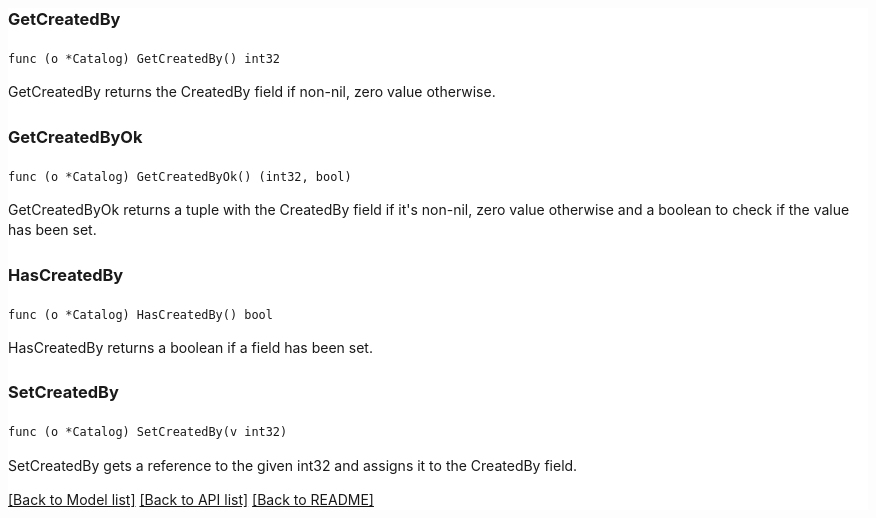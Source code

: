 ### GetCreatedBy

`func (o *Catalog) GetCreatedBy() int32`

GetCreatedBy returns the CreatedBy field if non-nil, zero value otherwise.

### GetCreatedByOk

`func (o *Catalog) GetCreatedByOk() (int32, bool)`

GetCreatedByOk returns a tuple with the CreatedBy field if it's non-nil, zero value otherwise
and a boolean to check if the value has been set.

### HasCreatedBy

`func (o *Catalog) HasCreatedBy() bool`

HasCreatedBy returns a boolean if a field has been set.

### SetCreatedBy

`func (o *Catalog) SetCreatedBy(v int32)`

SetCreatedBy gets a reference to the given int32 and assigns it to the CreatedBy field.


[[Back to Model list]](../README.md#documentation-for-models) [[Back to API list]](../README.md#documentation-for-api-endpoints) [[Back to README]](../README.md)


